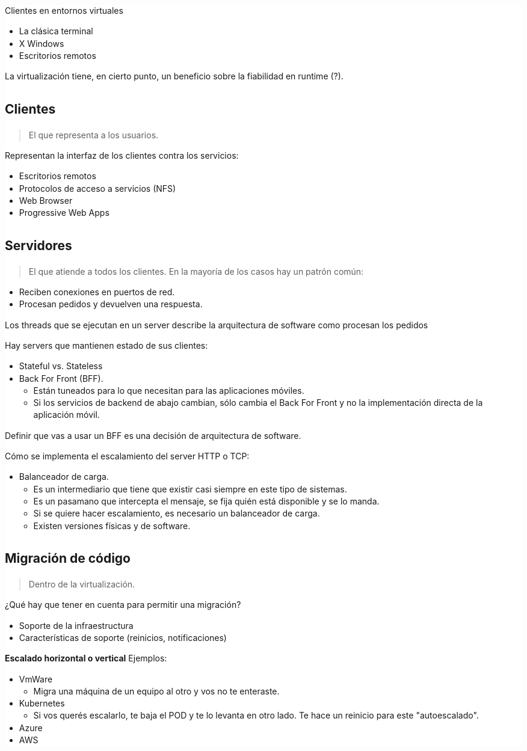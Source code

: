 Clientes en entornos virtuales
- La clásica terminal
- X Windows
- Escritorios remotos

La virtualización tiene, en cierto punto, un beneficio sobre la fiabilidad en runtime (?).

## Clientes
> El que representa a los usuarios.

Representan la interfaz de los clientes contra los servicios:
- Escritorios remotos
- Protocolos de acceso a servicios (NFS)
- Web Browser
- Progressive Web Apps

## Servidores
> El que atiende a todos los clientes.
En la mayoría de los casos hay un patrón común:
- Reciben conexiones en puertos de red.
- Procesan pedidos y devuelven una respuesta.

Los threads que se ejecutan en un server describe la arquitectura de software como procesan los pedidos

Hay servers que mantienen estado de sus clientes:
- Stateful vs. Stateless
- Back For Front (BFF).
  - Están tuneados para lo que necesitan para las aplicaciones móviles.
  - Si los servicios de backend de abajo cambian, sólo cambia el Back For Front y no la implementación directa de la aplicación móvil.

Definir que vas a usar un BFF es una decisión de arquitectura de software.

Cómo se implementa el escalamiento del server HTTP o TCP: 
- Balanceador de carga.
  - Es un intermediario que tiene que existir casi siempre en este tipo de sistemas.
  - Es un pasamano que intercepta el mensaje, se fija quién está disponible y se lo manda.
  - Si se quiere hacer escalamiento, es necesario un balanceador de carga.
  - Existen versiones físicas y de software.

## Migración de código
> Dentro de la virtualización.

¿Qué hay que tener en cuenta para permitir una migración?
- Soporte de la infraestructura
- Características de soporte (reinicios, notificaciones)

**Escalado horizontal o vertical**
Ejemplos:
- VmWare
  - Migra una máquina de un equipo al otro y vos no te enteraste.
- Kubernetes
  - Si vos querés escalarlo, te baja el POD y te lo levanta en otro lado. Te hace un reinicio para este "autoescalado".
- Azure
- AWS
